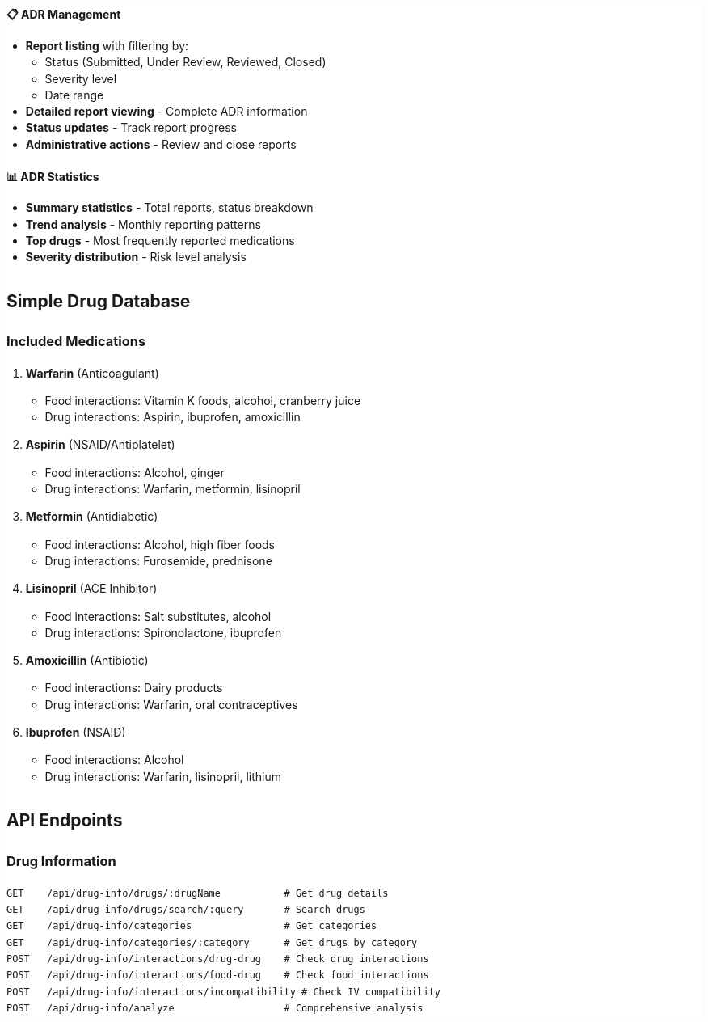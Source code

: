 #### 📋 ADR Management
- **Report listing** with filtering by:
  - Status (Submitted, Under Review, Reviewed, Closed)
  - Severity level
  - Date range
- **Detailed report viewing** - Complete ADR information
- **Status updates** - Track report progress
- **Administrative actions** - Review and close reports

#### 📊 ADR Statistics
- **Summary statistics** - Total reports, status breakdown
- **Trend analysis** - Monthly reporting patterns
- **Top drugs** - Most frequently reported medications
- **Severity distribution** - Risk level analysis

## Simple Drug Database

### Included Medications
1. **Warfarin** (Anticoagulant)
   - Food interactions: Vitamin K foods, alcohol, cranberry juice
   - Drug interactions: Aspirin, ibuprofen, amoxicillin

2. **Aspirin** (NSAID/Antiplatelet)
   - Food interactions: Alcohol, ginger
   - Drug interactions: Warfarin, metformin, lisinopril

3. **Metformin** (Antidiabetic)
   - Food interactions: Alcohol, high fiber foods
   - Drug interactions: Furosemide, prednisone

4. **Lisinopril** (ACE Inhibitor)
   - Food interactions: Salt substitutes, alcohol
   - Drug interactions: Spironolactone, ibuprofen

5. **Amoxicillin** (Antibiotic)
   - Food interactions: Dairy products
   - Drug interactions: Warfarin, oral contraceptives

6. **Ibuprofen** (NSAID)
   - Food interactions: Alcohol
   - Drug interactions: Warfarin, lisinopril, lithium

## API Endpoints

### Drug Information
```
GET    /api/drug-info/drugs/:drugName           # Get drug details
GET    /api/drug-info/drugs/search/:query       # Search drugs
GET    /api/drug-info/categories                # Get categories
GET    /api/drug-info/categories/:category      # Get drugs by category
POST   /api/drug-info/interactions/drug-drug    # Check drug interactions
POST   /api/drug-info/interactions/food-drug    # Check food interactions
POST   /api/drug-info/interactions/incompatibility # Check IV compatibility
POST   /api/drug-info/analyze                   # Comprehensive analysis
```

